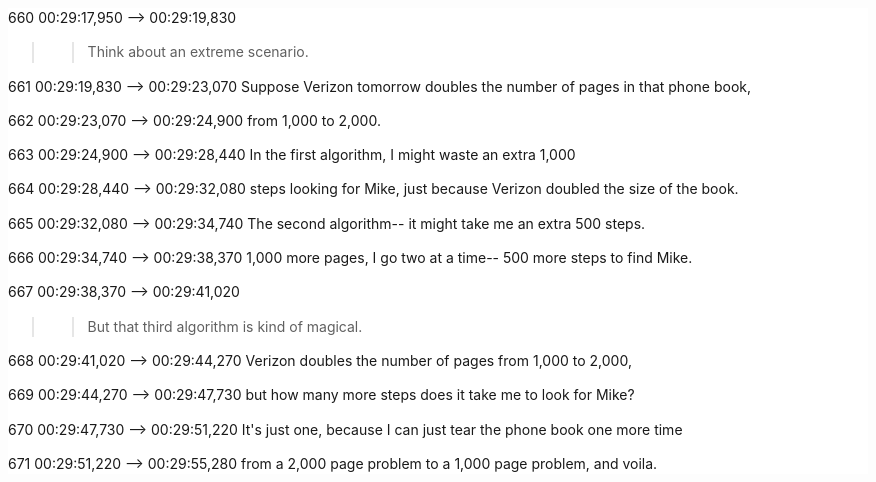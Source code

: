 660
00:29:17,950 --> 00:29:19,830
>> Think about an extreme scenario.

661
00:29:19,830 --> 00:29:23,070
Suppose Verizon tomorrow doubles the
number of pages in that phone book,

662
00:29:23,070 --> 00:29:24,900
from 1,000 to 2,000.

663
00:29:24,900 --> 00:29:28,440
In the first algorithm, I
might waste an extra 1,000

664
00:29:28,440 --> 00:29:32,080
steps looking for Mike, just because
Verizon doubled the size of the book.

665
00:29:32,080 --> 00:29:34,740
The second algorithm-- it might
take me an extra 500 steps.

666
00:29:34,740 --> 00:29:38,370
1,000 more pages, I go two at a
time-- 500 more steps to find Mike.

667
00:29:38,370 --> 00:29:41,020
>> But that third algorithm
is kind of magical.

668
00:29:41,020 --> 00:29:44,270
Verizon doubles the number
of pages from 1,000 to 2,000,

669
00:29:44,270 --> 00:29:47,730
but how many more steps does
it take me to look for Mike?

670
00:29:47,730 --> 00:29:51,220
It's just one, because I can just
tear the phone book one more time

671
00:29:51,220 --> 00:29:55,280
from a 2,000 page problem to a
1,000 page problem, and voila.
